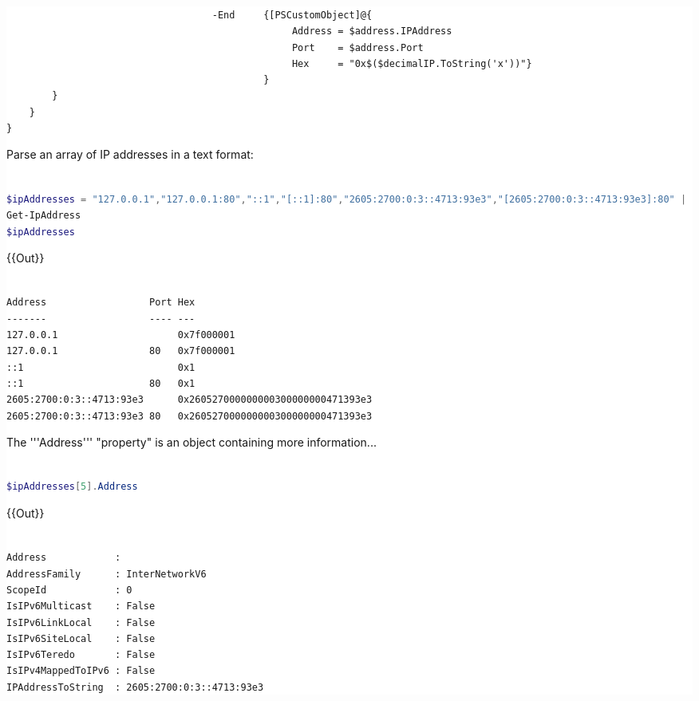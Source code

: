 ```
                                    -End     {[PSCustomObject]@{
                                                  Address = $address.IPAddress
                                                  Port    = $address.Port
                                                  Hex     = "0x$($decimalIP.ToString('x'))"}
                                             }
        }
    }
}

```

Parse an array of IP addresses in a text format:

```PowerShell

$ipAddresses = "127.0.0.1","127.0.0.1:80","::1","[::1]:80","2605:2700:0:3::4713:93e3","[2605:2700:0:3::4713:93e3]:80" | Get-IpAddress
$ipAddresses

```

{{Out}}

```txt

Address                  Port Hex                               
-------                  ---- ---                               
127.0.0.1                     0x7f000001                        
127.0.0.1                80   0x7f000001                        
::1                           0x1                               
::1                      80   0x1                               
2605:2700:0:3::4713:93e3      0x260527000000000300000000471393e3
2605:2700:0:3::4713:93e3 80   0x260527000000000300000000471393e3

```

The '''Address''' "property" is an object containing more information...

```PowerShell

$ipAddresses[5].Address

```

{{Out}}

```txt

Address            : 
AddressFamily      : InterNetworkV6
ScopeId            : 0
IsIPv6Multicast    : False
IsIPv6LinkLocal    : False
IsIPv6SiteLocal    : False
IsIPv6Teredo       : False
IsIPv4MappedToIPv6 : False
IPAddressToString  : 2605:2700:0:3::4713:93e3

```
